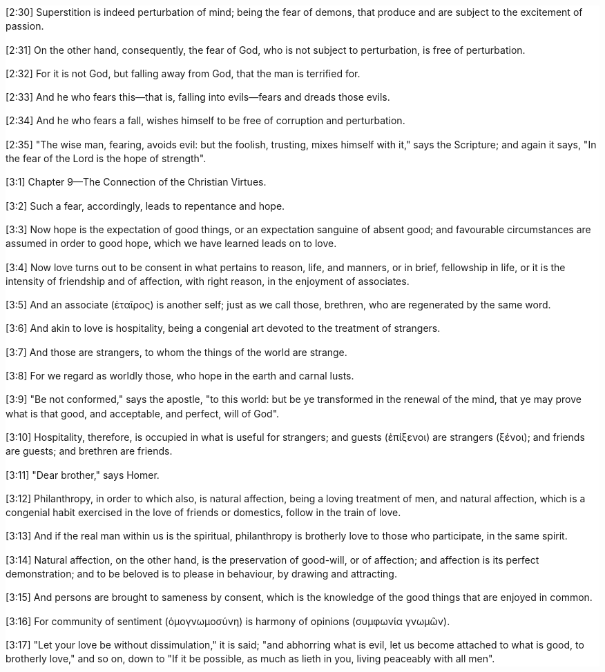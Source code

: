 [2:30] Superstition is indeed perturbation of mind; being the fear of demons, that produce and are subject to the excitement of passion.

[2:31] On the other hand, consequently, the fear of God, who is not subject to perturbation, is free of perturbation.

[2:32] For it is not God, but falling away from God, that the man is terrified for.

[2:33] And he who fears this—that is, falling into evils—fears and dreads those evils.

[2:34] And he who fears a fall, wishes himself to be free of corruption and perturbation.

[2:35] "The wise man, fearing, avoids evil: but the foolish, trusting, mixes himself with it," says the Scripture; and again it says, "In the fear of the Lord is the hope of strength".

[3:1] Chapter 9—The Connection of the Christian Virtues.

[3:2] Such a fear, accordingly, leads to repentance and hope.

[3:3] Now hope is the expectation of good things, or an expectation sanguine of absent  good; and favourable circumstances are assumed in order to good hope, which we have learned leads on to love.

[3:4] Now love turns out to be consent in what pertains to reason, life, and manners, or in brief, fellowship in life, or it is the intensity of friendship and of affection, with right reason, in the enjoyment of associates.

[3:5] And an associate (ἑταῖρος) is another self; just as we call those, brethren, who are regenerated by the same word.

[3:6] And akin to love is hospitality, being a congenial art devoted to the treatment of strangers.

[3:7] And those are strangers, to whom the things of the world are strange.

[3:8] For we regard as worldly those, who hope in the earth and carnal lusts.

[3:9] "Be not conformed," says the apostle, "to this world: but be ye transformed in the renewal of the mind, that ye may prove what is that good, and acceptable, and perfect, will of God".

[3:10] Hospitality, therefore, is occupied in what is useful for strangers; and guests (ἐπίξενοι) are strangers (ξένοι); and friends are guests; and brethren are friends.

[3:11] "Dear brother," says Homer.

[3:12] Philanthropy, in order to which also, is natural affection, being a loving treatment of men, and natural affection, which is a congenial habit exercised in the love of friends or domestics, follow in the train of love.

[3:13] And if the real man within us is the spiritual, philanthropy is brotherly love to those who participate, in the same spirit.

[3:14] Natural affection, on the other hand, is the preservation of good-will, or of affection; and affection is its perfect demonstration; and to be beloved is to please in behaviour, by drawing and attracting.

[3:15] And persons are brought to sameness by consent, which is the knowledge of the good things that are enjoyed in common.

[3:16] For community of sentiment (ὁμογνωμοσύνη) is harmony of opinions (συμφωνία γνωμῶν).

[3:17] "Let your love be without dissimulation," it is said; "and abhorring what is evil, let us become attached to what is good, to brotherly love," and so on, down to "If it be possible, as much as lieth in you, living peaceably with all men".
